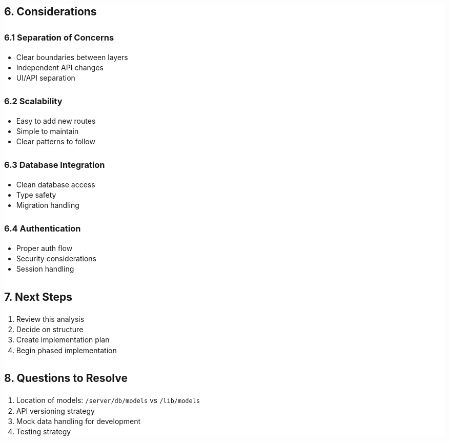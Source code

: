 ## 6. Considerations

### 6.1 Separation of Concerns
- Clear boundaries between layers
- Independent API changes
- UI/API separation

### 6.2 Scalability
- Easy to add new routes
- Simple to maintain
- Clear patterns to follow

### 6.3 Database Integration
- Clean database access
- Type safety
- Migration handling

### 6.4 Authentication
- Proper auth flow
- Security considerations
- Session handling

## 7. Next Steps

1. Review this analysis
2. Decide on structure
3. Create implementation plan
4. Begin phased implementation

## 8. Questions to Resolve

1. Location of models: `/server/db/models` vs `/lib/models`
2. API versioning strategy
3. Mock data handling for development
4. Testing strategy 